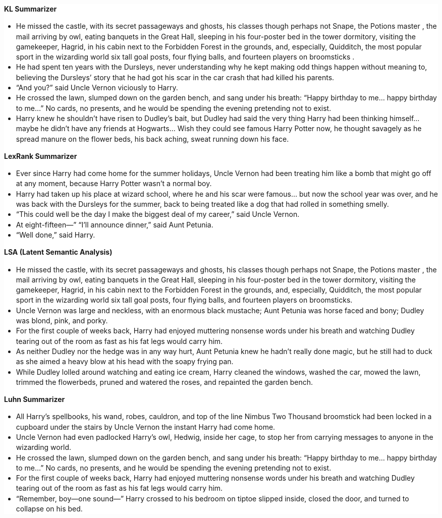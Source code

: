 **KL Summarizer**
- He missed the castle, with its secret passageways and ghosts, his classes  though perhaps not Snape, the Potions master , the mail arriving by owl, eating banquets in the Great Hall, sleeping in his four-poster bed in the tower dormitory, visiting the gamekeeper, Hagrid, in his cabin next to the Forbidden Forest in the grounds, and, especially, Quidditch, the most popular sport in the wizarding world  six tall goal posts, four flying balls, and fourteen players on broomsticks .
 - He had spent ten years with the Dursleys, never understanding why he kept making odd things happen without meaning to, believing the Dursleys’ story that he had got his scar in the car crash that had killed his parents.
- “And you?” said Uncle Vernon viciously to Harry.
- He crossed the lawn, slumped down on the garden bench, and sang under his breath:  “Happy birthday to me… happy birthday to me…”  No cards, no presents, and he would be spending the evening pretending not to exist.
- Harry knew he shouldn’t have risen to Dudley’s bait, but Dudley had said the very thing Harry had been thinking himself… maybe he didn’t have any friends at Hogwarts…  Wish they could see famous Harry Potter now, he thought savagely as he spread manure on the flower beds, his back aching, sweat running down his face.

**LexRank Summarizer**
- Ever since Harry had come home for the summer holidays, Uncle Vernon had been treating him like a bomb that might go off at any moment, because Harry Potter wasn’t a normal boy.
- Harry had taken up his place at wizard school, where he and his scar were famous… but now the school year was over, and he was back with the Dursleys for the summer, back to being treated like a dog that had rolled in something smelly.
- “This could well be the day I make the biggest deal of my career,” said Uncle Vernon.
- At eight-fifteen—”  “I’ll announce dinner,” said Aunt Petunia.
- “Well done,” said Harry.

**LSA (Latent Semantic Analysis)**
- He missed the castle, with its secret passageways and ghosts, his classes  though perhaps not Snape, the Potions master , the mail arriving by owl, eating banquets in the Great Hall, sleeping in his four-poster bed in the tower dormitory, visiting the gamekeeper, Hagrid, in his cabin next to the Forbidden Forest in the grounds, and, especially, Quidditch, the most popular sport in the wizarding world  six tall goal posts, four flying balls, and fourteen players on broomsticks.
- Uncle Vernon was large and neckless, with an enormous black mustache; Aunt Petunia was horse faced and bony; Dudley was blond, pink, and porky.
- For the first couple of weeks back, Harry had enjoyed muttering nonsense words under his breath and watching Dudley tearing out of the room as fast as his fat legs would carry him.
- As neither Dudley nor the hedge was in any way hurt, Aunt Petunia knew he hadn’t really done magic, but he still had to duck as she aimed a heavy blow at his head with the soapy frying pan.
- While Dudley lolled around watching and eating ice cream, Harry cleaned the windows, washed the car, mowed the lawn, trimmed the flowerbeds, pruned and watered the roses, and repainted the garden bench.


**Luhn Summarizer**
- All Harry’s spellbooks, his wand, robes, cauldron, and top of the line Nimbus Two Thousand broomstick had been locked in a cupboard under the stairs by Uncle Vernon the instant Harry had come home.
- Uncle Vernon had even padlocked Harry’s owl, Hedwig, inside her cage, to stop her from carrying messages to anyone in the wizarding world.
- He crossed the lawn, slumped down on the garden bench, and sang under his breath:  “Happy birthday to me… happy birthday to me…”  No cards, no presents, and he would be spending the evening pretending not to exist.
- For the first couple of weeks back, Harry had enjoyed muttering nonsense words under his breath and watching Dudley tearing out of the room as fast as his fat legs would carry him.
- “Remember, boy—one sound—”  Harry crossed to his bedroom on tiptoe slipped inside, closed the door, and turned to collapse on his bed.
